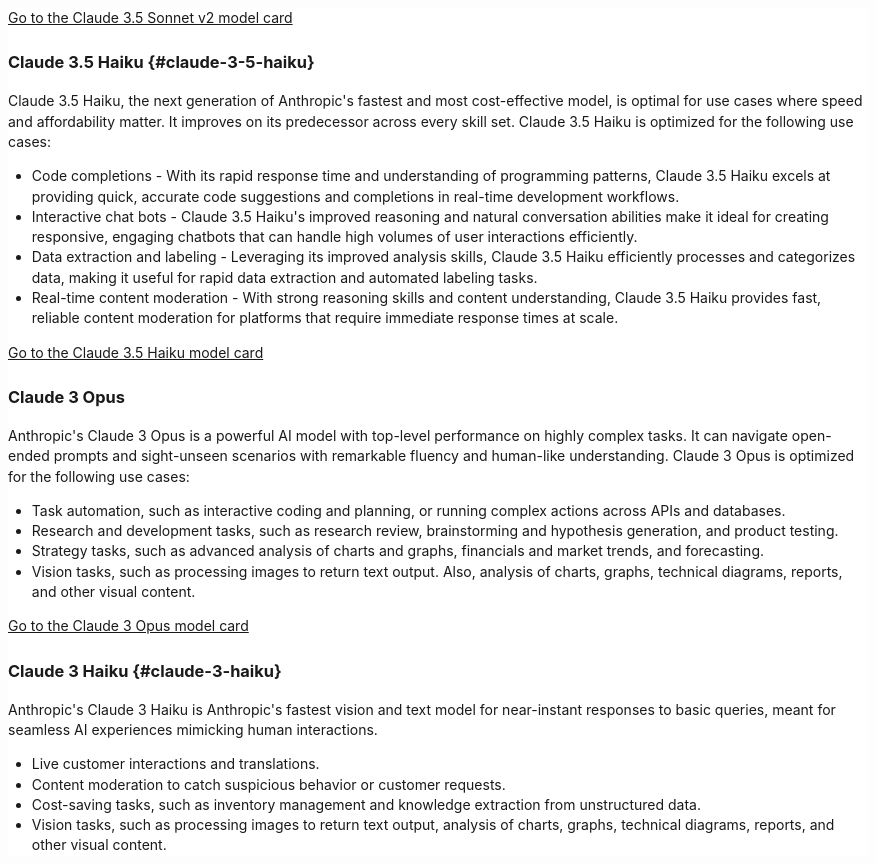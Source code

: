 [Go to the Claude 3.5 Sonnet v2 model card](https://console.cloud.google.com/vertex-ai/publishers/anthropic/model-garden/claude-3-5-sonnet-v2)

### Claude 3.5 Haiku {#claude-3-5-haiku}

Claude 3.5 Haiku, the next generation of Anthropic's fastest and
most cost-effective model, is optimal for use cases where speed and
affordability matter. It improves on its predecessor across every skill set.
Claude 3.5 Haiku is optimized for the following use cases:

- Code completions - With its rapid response time and understanding of
 programming patterns, Claude 3.5 Haiku excels at providing
 quick, accurate code suggestions and completions in real-time development
 workflows.
- Interactive chat bots - Claude 3.5 Haiku's improved reasoning
 and natural conversation abilities make it ideal for creating responsive,
 engaging chatbots that can handle high volumes of user interactions
 efficiently.
- Data extraction and labeling - Leveraging its improved analysis skills,
 Claude 3.5 Haiku efficiently processes and categorizes data,
 making it useful for rapid data extraction and automated labeling tasks.
- Real-time content moderation - With strong reasoning skills and content
 understanding, Claude 3.5 Haiku provides fast, reliable content
 moderation for platforms that require immediate response times at scale.

[Go to the Claude 3.5 Haiku model card](https://console.cloud.google.com/vertex-ai/publishers/anthropic/model-garden/claude-3-5-haiku)

### Claude 3 Opus

Anthropic's Claude 3 Opus is a powerful AI model with top-level performance on highly
complex tasks. It can navigate open-ended prompts and sight-unseen scenarios
with remarkable fluency and human-like understanding.
Claude 3 Opus is optimized for the following use cases:

- Task automation, such as interactive coding and planning, or running complex
 actions across APIs and databases.
- Research and development tasks, such as research review, brainstorming and
 hypothesis generation, and product testing.
- Strategy tasks, such as advanced analysis of charts and graphs, financials and
 market trends, and forecasting.
- Vision tasks, such as processing images to return text output. Also, analysis
 of charts, graphs, technical diagrams, reports, and other visual content.

[Go to the Claude 3 Opus model card](https://console.cloud.google.com/vertex-ai/publishers/anthropic/model-garden/claude-3-opus)

### Claude 3 Haiku {#claude-3-haiku}

Anthropic's Claude 3 Haiku is Anthropic's fastest vision and text model for
near-instant responses to basic queries, meant for seamless AI experiences
mimicking human interactions.

- Live customer interactions and translations.
- Content moderation to catch suspicious behavior or customer requests.
- Cost-saving tasks, such as inventory management and knowledge extraction from
 unstructured data.
- Vision tasks, such as processing images to return text output, analysis
 of charts, graphs, technical diagrams, reports, and other visual content.
